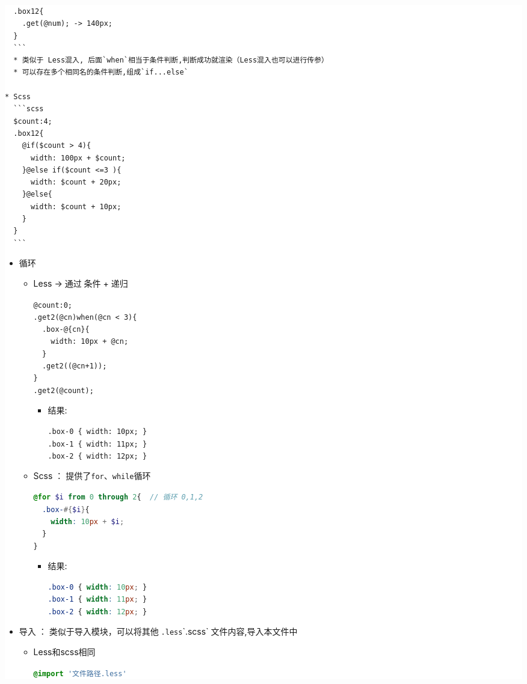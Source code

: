       .box12{
        .get(@num); -> 140px;
      }
      ```
      * 类似于 Less混入, 后面`when`相当于条件判断,判断成功就渲染（Less混入也可以进行传参）
      * 可以存在多个相同名的条件判断,组成`if...else`

    * Scss
      ```scss
      $count:4;
      .box12{
        @if($count > 4){
          width: 100px + $count;
        }@else if($count <=3 ){
          width: $count + 20px;
        }@else{
          width: $count + 10px;
        }
      }
      ```

  * 循环
    * Less -> 通过 条件 + 递归
      ```less
      @count:0;
      .get2(@cn)when(@cn < 3){
        .box-@{cn}{
          width: 10px + @cn;
        }
        .get2((@cn+1));
      }
      .get2(@count);
      ```
      * 结果:
        ```less
        .box-0 { width: 10px; }
        .box-1 { width: 11px; }
        .box-2 { width: 12px; }
        ```

    * Scss ： 提供了`for`、`while`循环
      ```scss
      @for $i from 0 through 2{  // 循环 0,1,2
        .box-#{$i}{
          width: 10px + $i;
        }
      }
      ```
      * 结果:
        ```scss
        .box-0 { width: 10px; }
        .box-1 { width: 11px; }
        .box-2 { width: 12px; }
        ```

  * 导入 ： 类似于导入模块，可以将其他 `.less`\`.scss` 文件内容,导入本文件中
    * Less和scss相同
      ```scss
      @import '文件路径.less'
      ```
